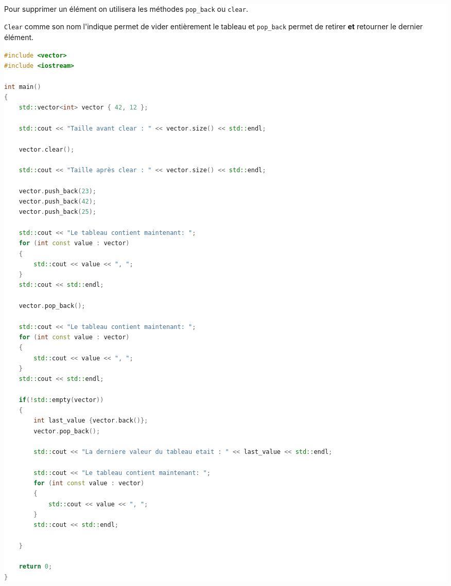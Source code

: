 
Pour supprimer un élément on utilisera les méthodes ```pop_back``` ou ```clear```.

```Clear``` comme son nom l'indique permet de vider entièrement le tableau et ```pop_back``` permet de retirer **et** retourner le dernier élément.

```cpp
#include <vector>
#include <iostream>

int main()
{
    std::vector<int> vector { 42, 12 };

    std::cout << "Taille avant clear : " << vector.size() << std::endl;

    vector.clear();

    std::cout << "Taille après clear : " << vector.size() << std::endl;

    vector.push_back(23);
    vector.push_back(42);
    vector.push_back(25);

    std::cout << "Le tableau contient maintenant: ";
    for (int const value : vector)
    {
        std::cout << value << ", ";
    }
    std::cout << std::endl;

    vector.pop_back();

    std::cout << "Le tableau contient maintenant: ";
    for (int const value : vector)
    {
        std::cout << value << ", ";
    }
    std::cout << std::endl;

    if(!std::empty(vector))
    {
        int last_value {vector.back()};
        vector.pop_back();

        std::cout << "La derniere valeur du tableau etait : " << last_value << std::endl;

        std::cout << "Le tableau contient maintenant: ";
        for (int const value : vector)
        {
            std::cout << value << ", ";
        }
        std::cout << std::endl;
        
    }

    return 0;
}
```
